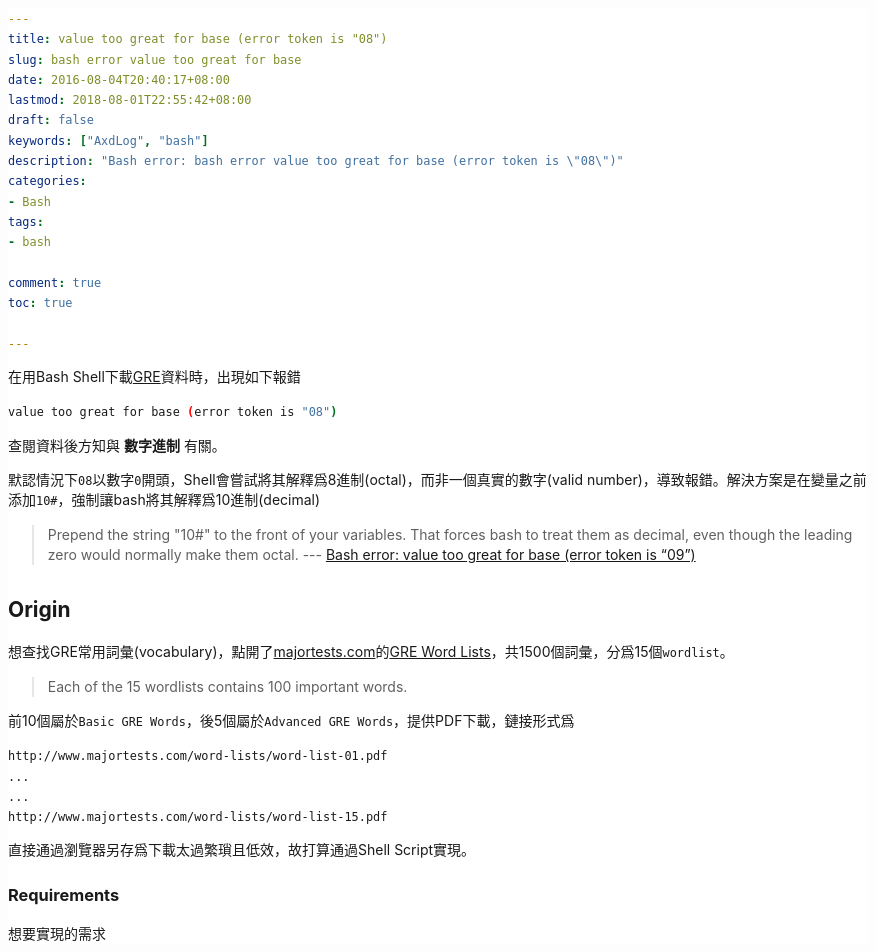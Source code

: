 ```yaml
---
title: value too great for base (error token is "08")
slug: bash error value too great for base
date: 2016-08-04T20:40:17+08:00
lastmod: 2018-08-01T22:55:42+08:00
draft: false
keywords: ["AxdLog", "bash"]
description: "Bash error: bash error value too great for base (error token is \"08\")"
categories:
- Bash
tags:
- bash

comment: true
toc: true

---
```


在用Bash Shell下載[GRE](http://www.majortests.com/gre/wordlist.php)資料時，出現如下報錯

```bash
value too great for base (error token is "08")
```

查閱資料後方知與 **數字進制** 有關。



默認情況下`08`以數字`0`開頭，Shell會嘗試將其解釋爲8進制(octal)，而非一個真實的數字(valid number)，導致報錯。解決方案是在變量之前添加`10#`，強制讓bash將其解釋爲10進制(decimal)

>Prepend the string "10#" to the front of your variables. That forces bash to treat them as decimal, even though the leading zero would normally make them octal. --- [Bash error: value too great for base (error token is “09”)](http://stackoverflow.com/questions/21049822/bash-error-value-too-great-for-base-error-token-is-09#answer-21050240)


## Origin
想查找GRE常用詞彙(vocabulary)，點開了[majortests.com](http://www.majortests.com/)的[GRE Word Lists](http://www.majortests.com/gre/wordlist.php)，共1500個詞彙，分爲15個`wordlist`。

>Each of the 15 wordlists contains 100 important words.

前10個屬於`Basic GRE Words`，後5個屬於`Advanced GRE Words`，提供PDF下載，鏈接形式爲

```bash
http://www.majortests.com/word-lists/word-list-01.pdf
...
...
http://www.majortests.com/word-lists/word-list-15.pdf
```

直接通過瀏覽器另存爲下載太過繁瑣且低效，故打算通過Shell Script實現。

### Requirements
想要實現的需求
